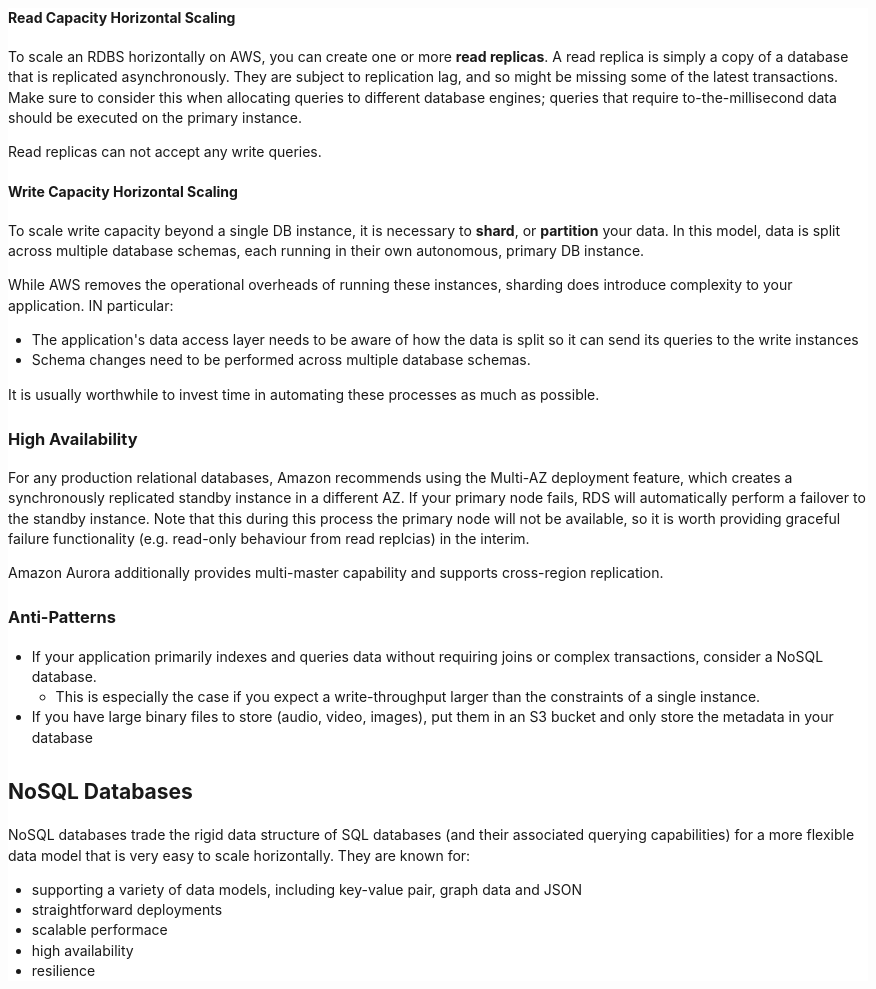 #### Read Capacity Horizontal Scaling

To scale an RDBS horizontally on AWS, you can create one or more **read replicas**. A read replica is simply a copy of a database that is replicated asynchronously. They are subject to replication lag, and so might be missing some of the latest transactions. Make sure to consider this when allocating queries to different database engines; queries that require to-the-millisecond data should be executed on the primary instance.

Read replicas can not accept any write queries.

#### Write Capacity Horizontal Scaling

To scale write capacity beyond a single DB instance, it is necessary to **shard**, or **partition** your data. In this model, data is split across multiple database schemas, each running in their own autonomous, primary DB instance.

While AWS removes the operational overheads of running these instances, sharding does introduce complexity to your application. IN particular:
* The application's data access layer needs to be aware of how the data is split so it can send its queries to the write instances
* Schema changes need to be performed across multiple database schemas.

It is usually worthwhile to invest time in automating these processes as much as possible.

### High Availability

For any production relational databases, Amazon recommends using the Multi-AZ deployment feature, which creates a synchronously replicated standby instance in a different AZ. If your primary node fails, RDS will automatically perform a failover to the standby instance. Note that this during this process the primary node will not be available, so it is worth providing graceful failure functionality (e.g. read-only behaviour from read replcias) in the interim.

Amazon Aurora additionally provides multi-master capability and supports cross-region replication.

### Anti-Patterns

* If your application primarily indexes and queries data without requiring joins or complex transactions, consider a NoSQL database.
  * This is especially the case if you expect a write-throughput larger than the constraints of a single instance.
* If you have large binary files to store (audio, video, images), put them in an S3 bucket and only store the metadata in your database

## NoSQL Databases

NoSQL databases trade the rigid data structure of SQL databases (and their associated querying capabilities) for a more flexible data model that is very easy to scale horizontally. They are known for:
* supporting a variety of data models, including key-value pair, graph data and JSON
* straightforward deployments
* scalable performace
* high availability
* resilience
